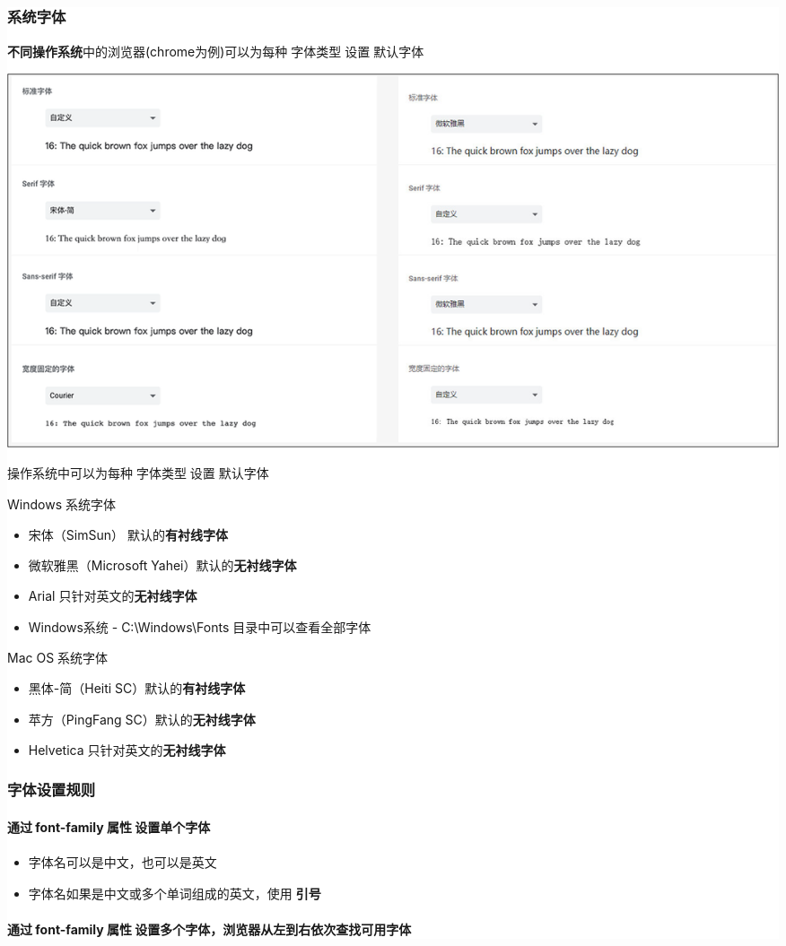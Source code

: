 ### 系统字体

**不同操作系统**中的浏览器(chrome为例)可以为每种 字体类型 设置 默认字体

![](images/4.png)

操作系统中可以为每种 字体类型 设置 默认字体

Windows 系统字体

- 宋体（SimSun） 默认的**有衬线字体**

- 微软雅黑（Microsoft Yahei）默认的**无衬线字体**

- Arial 只针对英文的**无衬线字体**

- Windows系统 - C:\Windows\Fonts 目录中可以查看全部字体


Mac OS 系统字体

- 黑体-简（Heiti SC）默认的**有衬线字体**

- 苹方（PingFang SC）默认的**无衬线字体**

- Helvetica 只针对英文的**无衬线字体**

### 字体设置规则

#### 通过 font-family 属性 设置**单个字体**

- 字体名可以是中文，也可以是英文

- 字体名如果是中文或多个单词组成的英文，使用 **引号**

#### 通过 font-family 属性 设置**多个字体**，浏览器从左到右依次查找可用字体
